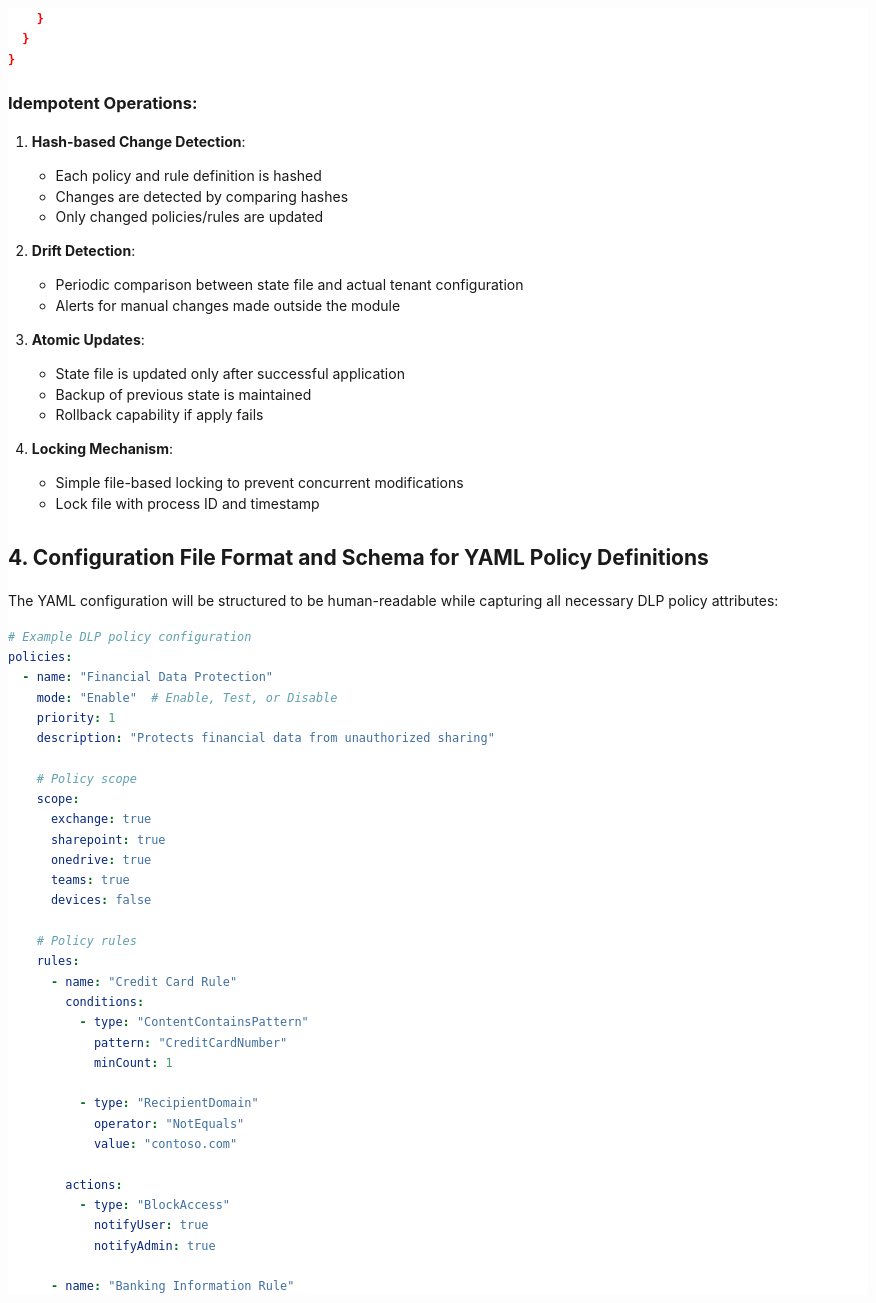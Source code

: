 ```json
    }
  }
}
```

### Idempotent Operations:

1. **Hash-based Change Detection**:
   - Each policy and rule definition is hashed
   - Changes are detected by comparing hashes
   - Only changed policies/rules are updated

2. **Drift Detection**:
   - Periodic comparison between state file and actual tenant configuration
   - Alerts for manual changes made outside the module

3. **Atomic Updates**:
   - State file is updated only after successful application
   - Backup of previous state is maintained
   - Rollback capability if apply fails

4. **Locking Mechanism**:
   - Simple file-based locking to prevent concurrent modifications
   - Lock file with process ID and timestamp

## 4. Configuration File Format and Schema for YAML Policy Definitions

The YAML configuration will be structured to be human-readable while capturing all necessary DLP policy attributes:

```yaml
# Example DLP policy configuration
policies:
  - name: "Financial Data Protection"
    mode: "Enable"  # Enable, Test, or Disable
    priority: 1
    description: "Protects financial data from unauthorized sharing"
    
    # Policy scope
    scope:
      exchange: true
      sharepoint: true
      onedrive: true
      teams: true
      devices: false
      
    # Policy rules
    rules:
      - name: "Credit Card Rule"
        conditions:
          - type: "ContentContainsPattern"
            pattern: "CreditCardNumber"
            minCount: 1
            
          - type: "RecipientDomain"
            operator: "NotEquals"
            value: "contoso.com"
            
        actions:
          - type: "BlockAccess"
            notifyUser: true
            notifyAdmin: true
            
      - name: "Banking Information Rule"
```